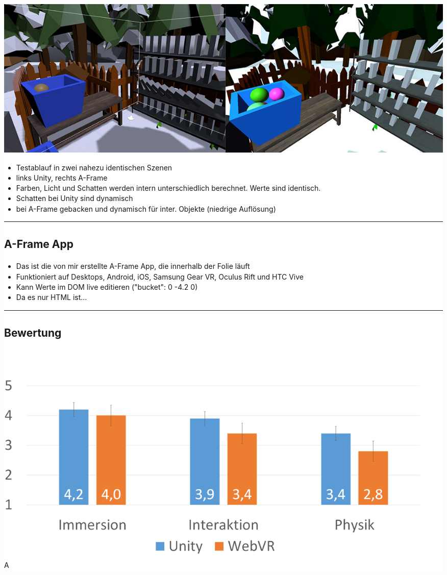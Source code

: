 <img src="media/img/umfrage/header.jpg">


- Testablauf in zwei nahezu identischen Szenen
- links Unity, rechts A-Frame
- Farben, Licht und Schatten werden intern unterschiedlich berechnet. Werte sind identisch.
- Schatten bei Unity sind dynamisch
- bei A-Frame gebacken und dynamisch für inter. Objekte (niedrige Auflösung)

---

## A-Frame App


<iframe width="800" height="500" src="http://webvr.kasanzew.de"></iframe>


- Das ist die von mir erstellte A-Frame App, die innerhalb der Folie läuft 
- Funktioniert auf Desktops, Android, iOS, Samsung Gear VR, Oculus Rift und HTC Vive
- Kann Werte im DOM live editieren ("bucket": 0 -4.2 0)
- Da es nur HTML ist...

---

## Bewertung



<img src="media/img/umfrage/Bewertung.png">A
